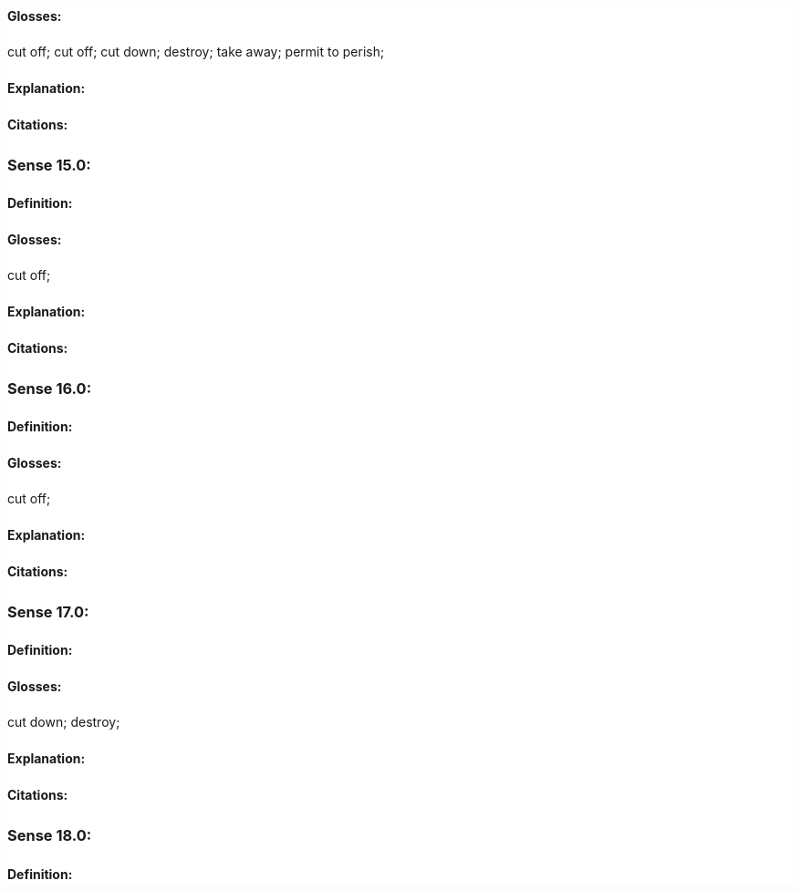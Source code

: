 #### Glosses:

cut off; cut off; cut down; destroy; take away; permit to perish; 

#### Explanation:

#### Citations:



### Sense 15.0:

#### Definition:

#### Glosses:

cut off; 

#### Explanation:

#### Citations:



### Sense 16.0:

#### Definition:

#### Glosses:

cut off; 

#### Explanation:

#### Citations:



### Sense 17.0:

#### Definition:

#### Glosses:

cut down; destroy; 

#### Explanation:

#### Citations:



### Sense 18.0:

#### Definition:
